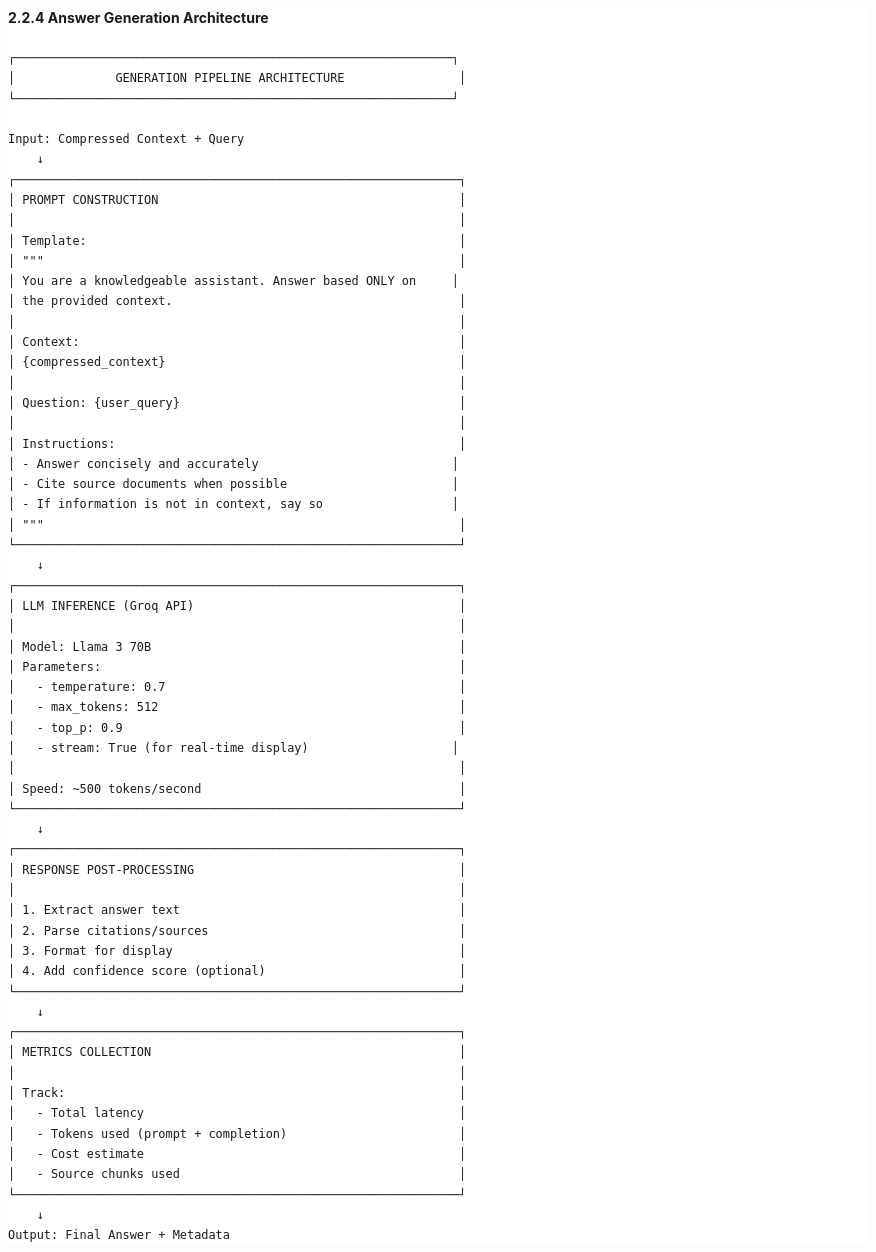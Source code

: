 
#### 2.2.4 Answer Generation Architecture

```
┌─────────────────────────────────────────────────────────────┐
│              GENERATION PIPELINE ARCHITECTURE                │
└─────────────────────────────────────────────────────────────┘

Input: Compressed Context + Query
    ↓
┌──────────────────────────────────────────────────────────────┐
│ PROMPT CONSTRUCTION                                          │
│                                                              │
│ Template:                                                    │
│ """                                                          │
│ You are a knowledgeable assistant. Answer based ONLY on     │
│ the provided context.                                        │
│                                                              │
│ Context:                                                     │
│ {compressed_context}                                         │
│                                                              │
│ Question: {user_query}                                       │
│                                                              │
│ Instructions:                                                │
│ - Answer concisely and accurately                           │
│ - Cite source documents when possible                       │
│ - If information is not in context, say so                  │
│ """                                                          │
└──────────────────────────────────────────────────────────────┘
    ↓
┌──────────────────────────────────────────────────────────────┐
│ LLM INFERENCE (Groq API)                                     │
│                                                              │
│ Model: Llama 3 70B                                           │
│ Parameters:                                                  │
│   - temperature: 0.7                                         │
│   - max_tokens: 512                                          │
│   - top_p: 0.9                                               │
│   - stream: True (for real-time display)                    │
│                                                              │
│ Speed: ~500 tokens/second                                    │
└──────────────────────────────────────────────────────────────┘
    ↓
┌──────────────────────────────────────────────────────────────┐
│ RESPONSE POST-PROCESSING                                     │
│                                                              │
│ 1. Extract answer text                                       │
│ 2. Parse citations/sources                                   │
│ 3. Format for display                                        │
│ 4. Add confidence score (optional)                           │
└──────────────────────────────────────────────────────────────┘
    ↓
┌──────────────────────────────────────────────────────────────┐
│ METRICS COLLECTION                                           │
│                                                              │
│ Track:                                                       │
│   - Total latency                                            │
│   - Tokens used (prompt + completion)                        │
│   - Cost estimate                                            │
│   - Source chunks used                                       │
└──────────────────────────────────────────────────────────────┘
    ↓
Output: Final Answer + Metadata
```
